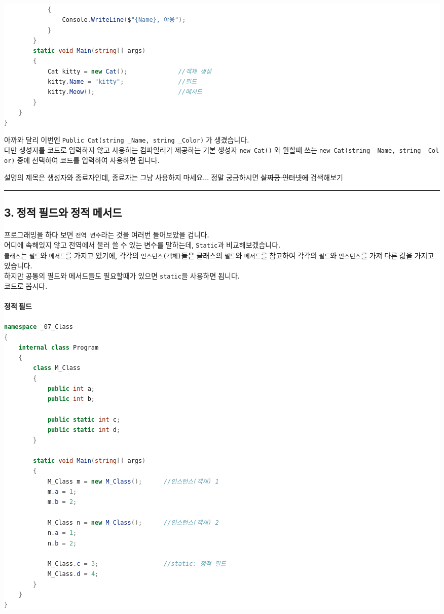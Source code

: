 ```csharp
            {
                Console.WriteLine($"{Name}, 야옹");
            }
        }
        static void Main(string[] args)
        {
            Cat kitty = new Cat();              //객체 생성
            kitty.Name = "kitty";               //필드
            kitty.Meow();                       //메서드
        }
    }
}
```

아까와 달리 이번엔 `Public Cat(string _Name, string _Color)` 가 생겼습니다.  
다만 생성자를 코드로 입력하지 않고 사용하는 컴파일러가 제공하는 기본 생성자 `new Cat()` 와 원할때 쓰는 `new Cat(string _Name, string _Color)` 중에 선택하여 코드를 입력하여 사용하면 됩니다.

설명의 제목은 생성자와 종료자인데, 종료자는 그냥 사용하지 마세요... 정말 궁금하시면 ~~살짜쿵 인터넷에~~ 검색해보기

---

## 3. 정적 필드와 정적 메서드

프로그래밍을 하다 보면 `전역 변수`라는 것을 여러번 들어보았을 겁니다.  
어디에 속해있지 않고 전역에서 불러 쓸 수 있는 변수를 말하는데,
`Static`과 비교해보겠습니다.  
`클래스`는 `필드`와 `메서드`를 가지고 있기에, 각각의 `인스턴스(객체)`들은 클래스의 `필드`와 `메서드`를 참고하여 각각의 `필드`와 `인스턴스`를 가져 다른 값을 가지고 있습니다.  
하지만 공통의 필드와 메서드들도 필요할때가 있으면 `static`을 사용하면 됩니다.  
코드로 봅시다.

#### 정적 필드

```csharp
namespace _07_Class
{
    internal class Program
    {
        class M_Class
        {
            public int a;
            public int b;

            public static int c;
            public static int d;
        }

        static void Main(string[] args)
        {
            M_Class m = new M_Class();      //인스턴스(객체) 1
            m.a = 1;
            m.b = 2;

            M_Class n = new M_Class();      //인스턴스(객체) 2
            n.a = 1;
            n.b = 2;

            M_Class.c = 3;                  //static: 정적 필드
            M_Class.d = 4;
        }
    }
}
```
